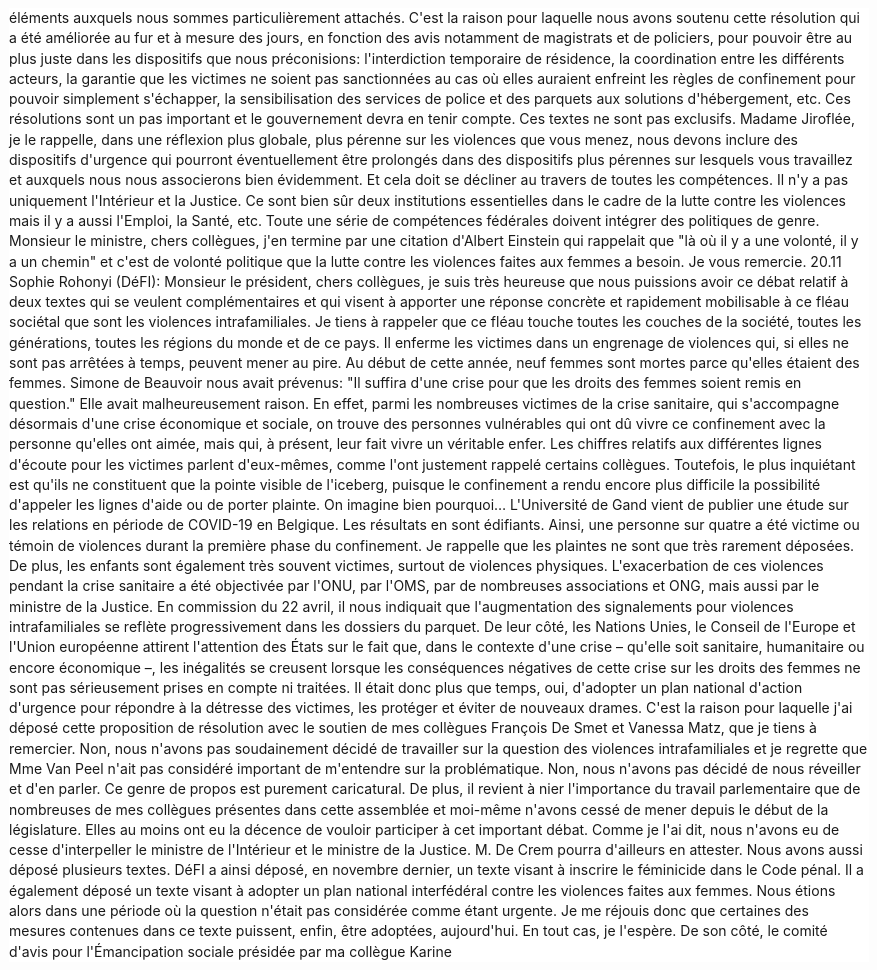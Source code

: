 éléments auxquels nous sommes particulièrement attachés. C'est la raison pour laquelle nous avons soutenu cette résolution qui a été améliorée au fur et à mesure des jours, en fonction des avis notamment de magistrats et de policiers, pour pouvoir être au plus juste dans les dispositifs que nous préconisions: l'interdiction temporaire de résidence, la coordination entre les différents acteurs, la garantie que les victimes ne soient pas sanctionnées au cas où elles auraient enfreint les règles de confinement pour pouvoir simplement s'échapper, la sensibilisation des services de police et des parquets aux solutions d'hébergement, etc. Ces résolutions sont un pas important et le gouvernement devra en tenir compte. Ces textes ne sont pas exclusifs. Madame Jiroflée, je le rappelle, dans une réflexion plus globale, plus pérenne sur les violences que vous menez, nous devons inclure des dispositifs d'urgence qui pourront éventuellement être prolongés dans des dispositifs plus pérennes sur lesquels vous travaillez et auxquels nous nous associerons bien évidemment. Et cela doit se décliner au travers de toutes les compétences. Il n'y a pas uniquement l'Intérieur et la Justice. Ce sont bien sûr deux institutions essentielles dans le cadre de la lutte contre les violences mais il y a aussi l'Emploi, la Santé, etc. Toute une série de compétences fédérales doivent intégrer des politiques de genre. Monsieur le ministre, chers collègues, j'en termine par une citation d'Albert Einstein qui rappelait que "là où il y a une volonté, il y a un chemin" et c'est de volonté politique que la lutte contre les violences faites aux femmes a besoin. Je vous remercie. 20.11 Sophie Rohonyi (DéFI): Monsieur le président, chers collègues, je suis très heureuse que nous puissions avoir ce débat relatif à deux textes qui se veulent complémentaires et qui visent à apporter une réponse concrète et rapidement mobilisable à ce fléau sociétal que sont les violences intrafamiliales. Je tiens à rappeler que ce fléau touche toutes les couches de la société, toutes les générations, toutes les régions du monde et de ce pays. Il enferme les victimes dans un engrenage de violences qui, si elles ne sont pas arrêtées à temps, peuvent mener au pire. Au début de cette année, neuf femmes sont mortes parce qu'elles étaient des femmes. Simone de Beauvoir nous avait prévenus: "Il suffira d'une crise pour que les droits des femmes soient remis en question." Elle avait malheureusement raison. En effet, parmi les nombreuses victimes de la crise sanitaire, qui s'accompagne désormais d'une crise économique et sociale, on trouve des personnes vulnérables qui ont dû vivre ce confinement avec la personne qu'elles ont aimée, mais qui, à présent, leur fait vivre un véritable enfer. Les chiffres relatifs aux différentes lignes d'écoute pour les victimes parlent d'eux-mêmes, comme l'ont justement rappelé certains collègues. Toutefois, le plus inquiétant est qu'ils ne constituent que la pointe visible de l'iceberg, puisque le confinement a rendu encore plus difficile la possibilité d'appeler les lignes d'aide ou de porter plainte. On imagine bien pourquoi… L'Université de Gand vient de publier une étude sur les relations en période de COVID-19 en Belgique. Les résultats en sont édifiants. Ainsi, une personne sur quatre a été victime ou témoin de violences durant la première phase du confinement. Je rappelle que les plaintes ne sont que très rarement déposées. De plus, les enfants sont également très souvent victimes, surtout de violences physiques. L'exacerbation de ces violences pendant la crise sanitaire a été objectivée par l'ONU, par l'OMS, par de nombreuses associations et ONG, mais aussi par le ministre de la Justice. En commission du 22 avril, il nous indiquait que l'augmentation des signalements pour violences intrafamiliales se reflète progressivement dans les dossiers du parquet. De leur côté, les Nations Unies, le Conseil de l'Europe et l'Union européenne attirent l'attention des États sur le fait que, dans le contexte d'une crise – qu'elle soit sanitaire, humanitaire ou encore économique –, les inégalités se creusent lorsque les conséquences négatives de cette crise sur les droits des femmes ne sont pas sérieusement prises en compte ni traitées. Il était donc plus que temps, oui, d'adopter un plan national d'action d'urgence pour répondre à la détresse des victimes, les protéger et éviter de nouveaux drames. C'est la raison pour laquelle j'ai déposé cette proposition de résolution avec le soutien de mes collègues François De Smet et Vanessa Matz, que je tiens à remercier. Non, nous n'avons pas soudainement décidé de travailler sur la question des violences intrafamiliales et je regrette que Mme Van Peel n'ait pas considéré important de m'entendre sur la problématique. Non, nous n'avons pas décidé de nous réveiller et d'en parler. Ce genre de propos est purement caricatural. De plus, il revient à nier l'importance du travail parlementaire que de nombreuses de mes collègues présentes dans cette assemblée et moi-même n'avons cessé de mener depuis le début de la législature. Elles au moins ont eu la décence de vouloir participer à cet important débat. Comme je l'ai dit, nous n'avons eu de cesse d'interpeller le ministre de l'Intérieur et le ministre de la Justice. M. De Crem pourra d'ailleurs en attester. Nous avons aussi déposé plusieurs textes. DéFI a ainsi déposé, en novembre dernier, un texte visant à inscrire le féminicide dans le Code pénal. Il a également déposé un texte visant à adopter un plan national interfédéral contre les violences faites aux femmes. Nous étions alors dans une période où la question n'était pas considérée comme étant urgente. Je me réjouis donc que certaines des mesures contenues dans ce texte puissent, enfin, être adoptées, aujourd'hui. En tout cas, je l'espère. De son côté, le comité d'avis pour l'Émancipation sociale présidée par ma collègue Karine